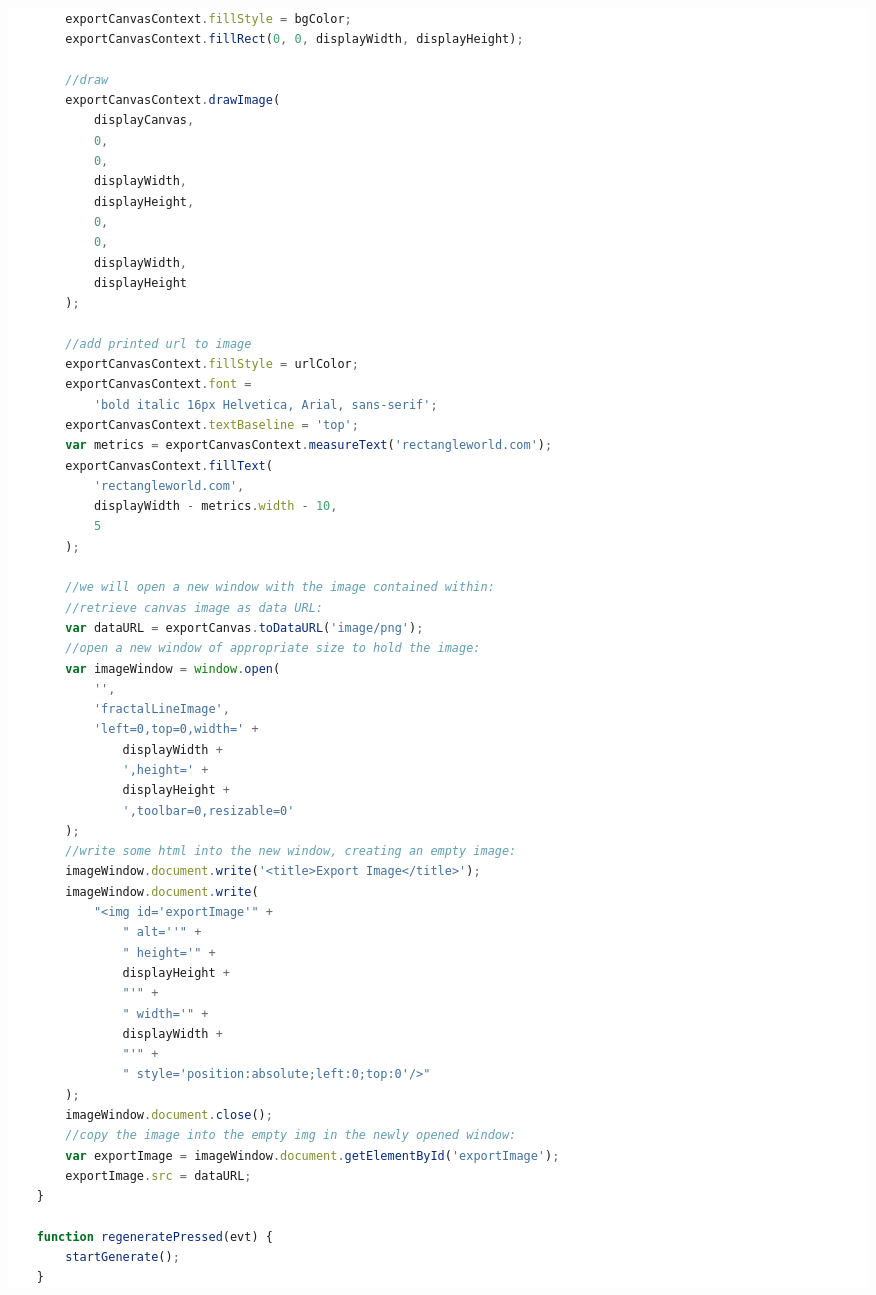 ```javascript
        exportCanvasContext.fillStyle = bgColor;
        exportCanvasContext.fillRect(0, 0, displayWidth, displayHeight);

        //draw
        exportCanvasContext.drawImage(
            displayCanvas,
            0,
            0,
            displayWidth,
            displayHeight,
            0,
            0,
            displayWidth,
            displayHeight
        );

        //add printed url to image
        exportCanvasContext.fillStyle = urlColor;
        exportCanvasContext.font =
            'bold italic 16px Helvetica, Arial, sans-serif';
        exportCanvasContext.textBaseline = 'top';
        var metrics = exportCanvasContext.measureText('rectangleworld.com');
        exportCanvasContext.fillText(
            'rectangleworld.com',
            displayWidth - metrics.width - 10,
            5
        );

        //we will open a new window with the image contained within:
        //retrieve canvas image as data URL:
        var dataURL = exportCanvas.toDataURL('image/png');
        //open a new window of appropriate size to hold the image:
        var imageWindow = window.open(
            '',
            'fractalLineImage',
            'left=0,top=0,width=' +
                displayWidth +
                ',height=' +
                displayHeight +
                ',toolbar=0,resizable=0'
        );
        //write some html into the new window, creating an empty image:
        imageWindow.document.write('<title>Export Image</title>');
        imageWindow.document.write(
            "<img id='exportImage'" +
                " alt=''" +
                " height='" +
                displayHeight +
                "'" +
                " width='" +
                displayWidth +
                "'" +
                " style='position:absolute;left:0;top:0'/>"
        );
        imageWindow.document.close();
        //copy the image into the empty img in the newly opened window:
        var exportImage = imageWindow.document.getElementById('exportImage');
        exportImage.src = dataURL;
    }

    function regeneratePressed(evt) {
        startGenerate();
    }
```